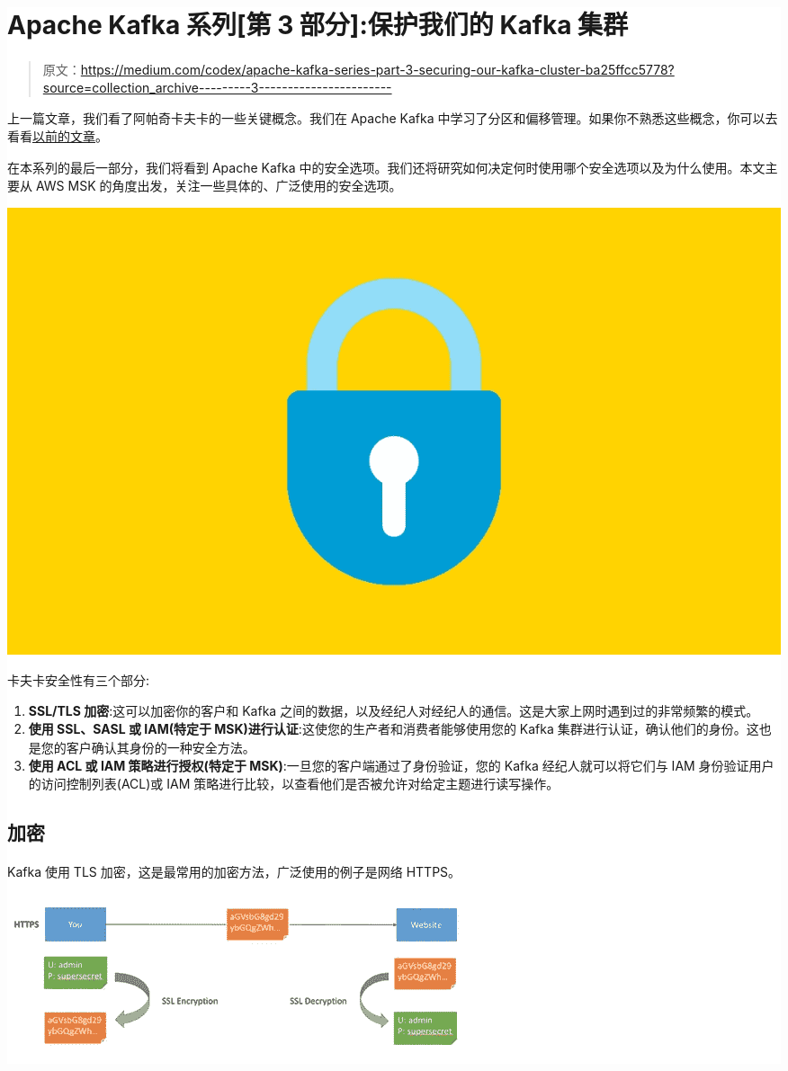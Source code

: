# Apache Kafka 系列[第 3 部分]:保护我们的 Kafka 集群

> 原文：<https://medium.com/codex/apache-kafka-series-part-3-securing-our-kafka-cluster-ba25ffcc5778?source=collection_archive---------3----------------------->

上一篇文章，我们看了阿帕奇卡夫卡的一些关键概念。我们在 Apache Kafka 中学习了分区和偏移管理。如果你不熟悉这些概念，你可以去看看[以前的文章](/@imanshumandubey/apache-kafka-series-part-2-partitions-consumer-group-and-offset-management-fbb08839edfa)。

在本系列的最后一部分，我们将看到 Apache Kafka 中的安全选项。我们还将研究如何决定何时使用哪个安全选项以及为什么使用。本文主要从 AWS MSK 的角度出发，关注一些具体的、广泛使用的安全选项。

![](img/4e32a10b3b938192bc8faf8e37ee5cb0.png)

卡夫卡安全性有三个部分:

1.  **SSL/TLS 加密**:这可以加密你的客户和 Kafka 之间的数据，以及经纪人对经纪人的通信。这是大家上网时遇到过的非常频繁的模式。
2.  **使用 SSL、SASL 或 IAM(特定于 MSK)进行认证**:这使您的生产者和消费者能够使用您的 Kafka 集群进行认证，确认他们的身份。这也是您的客户确认其身份的一种安全方法。
3.  **使用 ACL 或 IAM 策略进行授权(特定于 MSK)**:一旦您的客户端通过了身份验证，您的 Kafka 经纪人就可以将它们与 IAM 身份验证用户的访问控制列表(ACL)或 IAM 策略进行比较，以查看他们是否被允许对给定主题进行读写操作。

## 加密

Kafka 使用 TLS 加密，这是最常用的加密方法，广泛使用的例子是网络 HTTPS。

![](img/9db3b8bb847265c03aa171fe268bf990.png)

